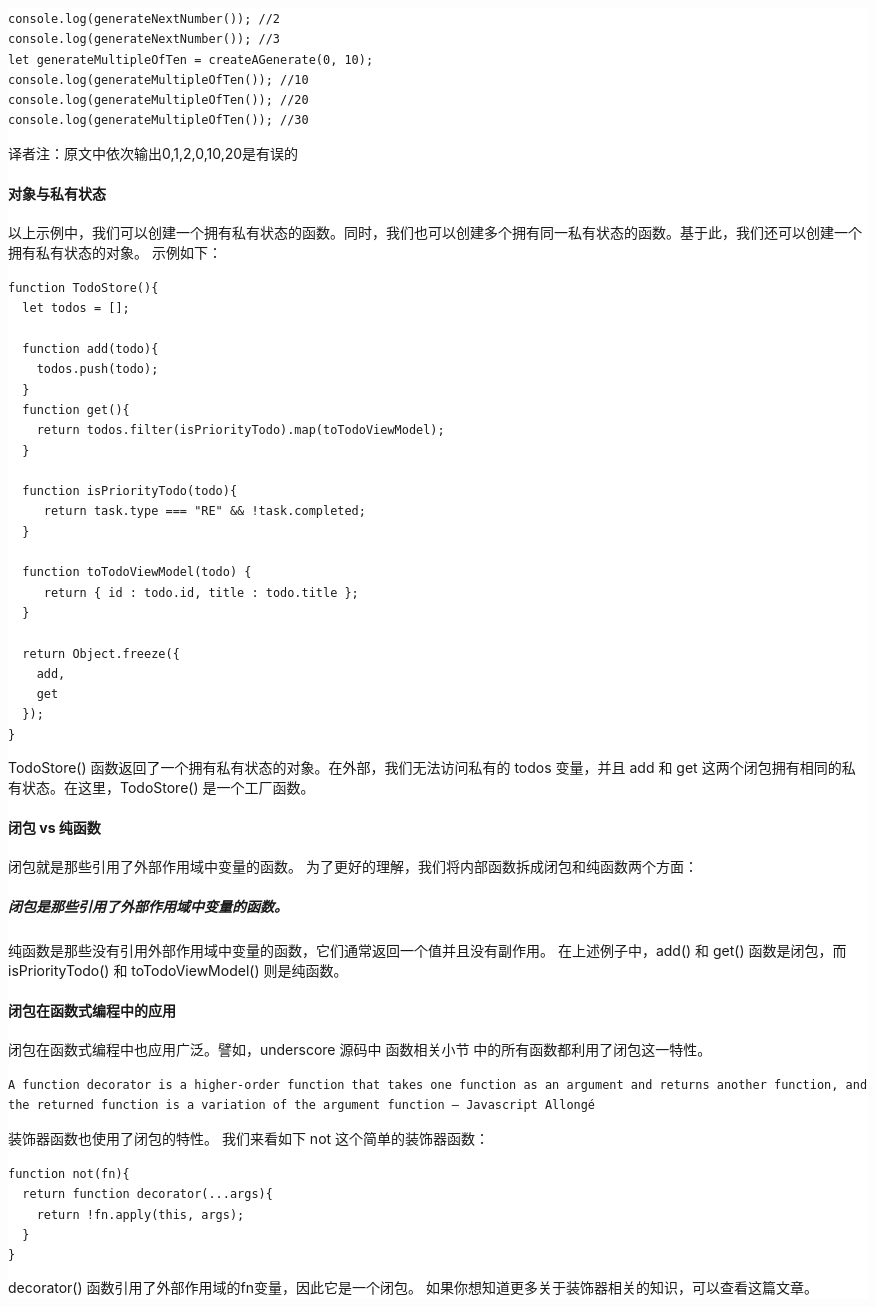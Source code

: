 ```
console.log(generateNextNumber()); //2
console.log(generateNextNumber()); //3
let generateMultipleOfTen = createAGenerate(0, 10);
console.log(generateMultipleOfTen()); //10
console.log(generateMultipleOfTen()); //20
console.log(generateMultipleOfTen()); //30
```
译者注：原文中依次输出0,1,2,0,10,20是有误的
#### 对象与私有状态
以上示例中，我们可以创建一个拥有私有状态的函数。同时，我们也可以创建多个拥有同一私有状态的函数。基于此，我们还可以创建一个拥有私有状态的对象。
示例如下：
```
function TodoStore(){
  let todos = [];
  
  function add(todo){
    todos.push(todo);
  }
  function get(){
    return todos.filter(isPriorityTodo).map(toTodoViewModel);
  }
  
  function isPriorityTodo(todo){
     return task.type === "RE" && !task.completed;
  }
  
  function toTodoViewModel(todo) {
     return { id : todo.id, title : todo.title };
  }
  
  return Object.freeze({
    add,
    get
  });
}
```
TodoStore() 函数返回了一个拥有私有状态的对象。在外部，我们无法访问私有的 todos 变量，并且 add 和 get 这两个闭包拥有相同的私有状态。在这里，TodoStore() 是一个工厂函数。
#### 闭包 vs 纯函数
闭包就是那些引用了外部作用域中变量的函数。
为了更好的理解，我们将内部函数拆成闭包和纯函数两个方面：

##### 闭包是那些引用了外部作用域中变量的函数。
纯函数是那些没有引用外部作用域中变量的函数，它们通常返回一个值并且没有副作用。
在上述例子中，add() 和 get() 函数是闭包，而 isPriorityTodo() 和 toTodoViewModel() 则是纯函数。

#### 闭包在函数式编程中的应用
闭包在函数式编程中也应用广泛。譬如，underscore 源码中 函数相关小节 中的所有函数都利用了闭包这一特性。
```
A function decorator is a higher-order function that takes one function as an argument and returns another function, and the returned function is a variation of the argument function — Javascript Allongé
```
装饰器函数也使用了闭包的特性。
我们来看如下 not 这个简单的装饰器函数：
```
function not(fn){
  return function decorator(...args){
    return !fn.apply(this, args);
  }
}
```
decorator() 函数引用了外部作用域的fn变量，因此它是一个闭包。
如果你想知道更多关于装饰器相关的知识，可以查看这篇文章。